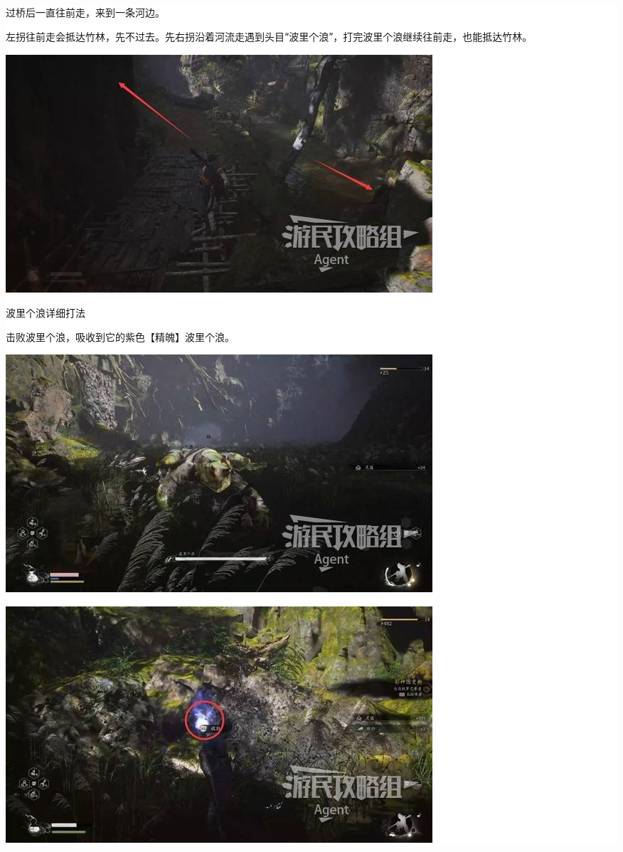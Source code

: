 过桥后一直往前走，来到一条河边。

左拐往前走会抵达竹林，先不过去。先右拐沿着河流走遇到头目“波里个浪”，打完波里个浪继续往前走，也能抵达竹林。

![游民星空](images/daa1855d48b2a1208eef6e76cd93c36a.jpg)

波里个浪详细打法

击败波里个浪，吸收到它的紫色【精魄】波里个浪。

![游民星空](images/11527f8502645c090d3b4ab5ee23f48b.jpg)

![游民星空](images/b9c538615a4d9f1cafefae3a9b50414c.jpg)
